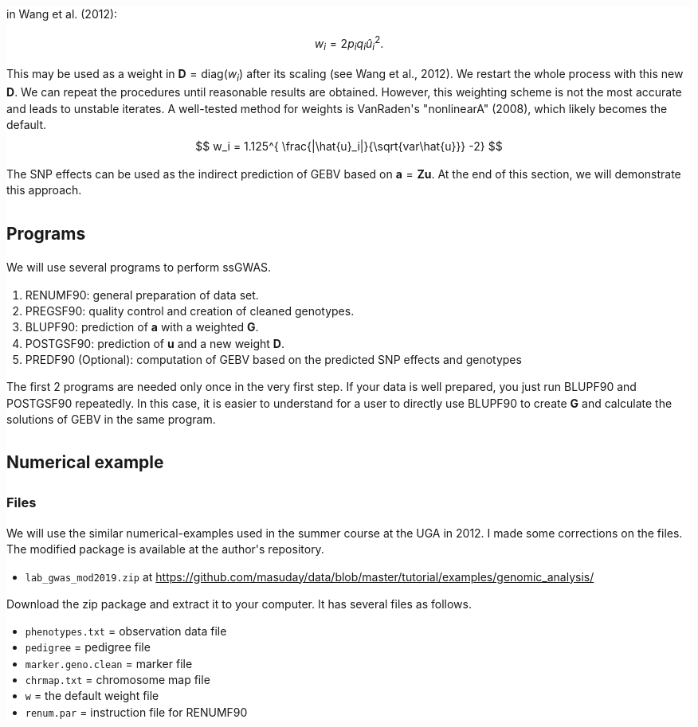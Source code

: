in Wang et al. (2012):

$$
w_i = 2 p_i q_i \hat{u}_i^2.
$$

This may be used as a weight in $\mathbf{D}=\mathrm{diag}(w_i)$ after its scaling (see Wang et al., 2012). We restart the whole process
with this new $\mathbf{D}$. We can repeat the procedures until reasonable results are obtained.
However, this weighting scheme is not the most accurate and leads to unstable iterates. A well-tested
method for weights is VanRaden's "nonlinearA" (2008), which likely becomes the default.
$$
w_i = 1.125^{ \frac{|\hat{u}_i|}{\sqrt{var\hat{u}}} -2}
$$


The SNP effects can be used as the indirect prediction of GEBV based on $\mathbf{a} = \mathbf{Zu}$. At the end of
this section, we will demonstrate this approach.

Programs
--------

We will use several programs to perform ssGWAS.

   1. RENUMF90: general preparation of data set.
   2. PREGSF90: quality control and creation of cleaned genotypes.
   3. BLUPF90: prediction of $\mathbf{a}$ with a weighted $\mathbf{G}$.
   4. POSTGSF90: prediction of $\mathbf{u}$ and a new weight $\mathbf{D}$.
   5. PREDF90 (Optional): computation of GEBV based on the predicted SNP effects and genotypes

The first 2 programs are needed only once in the very first step. If your data is well prepared, you
just run BLUPF90 and POSTGSF90 repeatedly. In this case, it is easier to understand for a user to
directly use BLUPF90 to create $\mathbf{G}$ and calculate the solutions of GEBV in the same program.

Numerical example
-----------------

### Files ###

We will use the similar numerical-examples used in the summer course at the UGA in 2012.
I made some corrections on the files.
The modified package is available at the author's repository.

   - `lab_gwas_mod2019.zip` at <https://github.com/masuday/data/blob/master/tutorial/examples/genomic_analysis/>

Download the zip package and extract it to your computer.
It has several files as follows.

- `phenotypes.txt` = observation data file
- `pedigree` = pedigree file
- `marker.geno.clean` = marker file
- `chrmap.txt` = chromosome map file
- `w` = the default weight file
- `renum.par` = instruction file for RENUMF90
